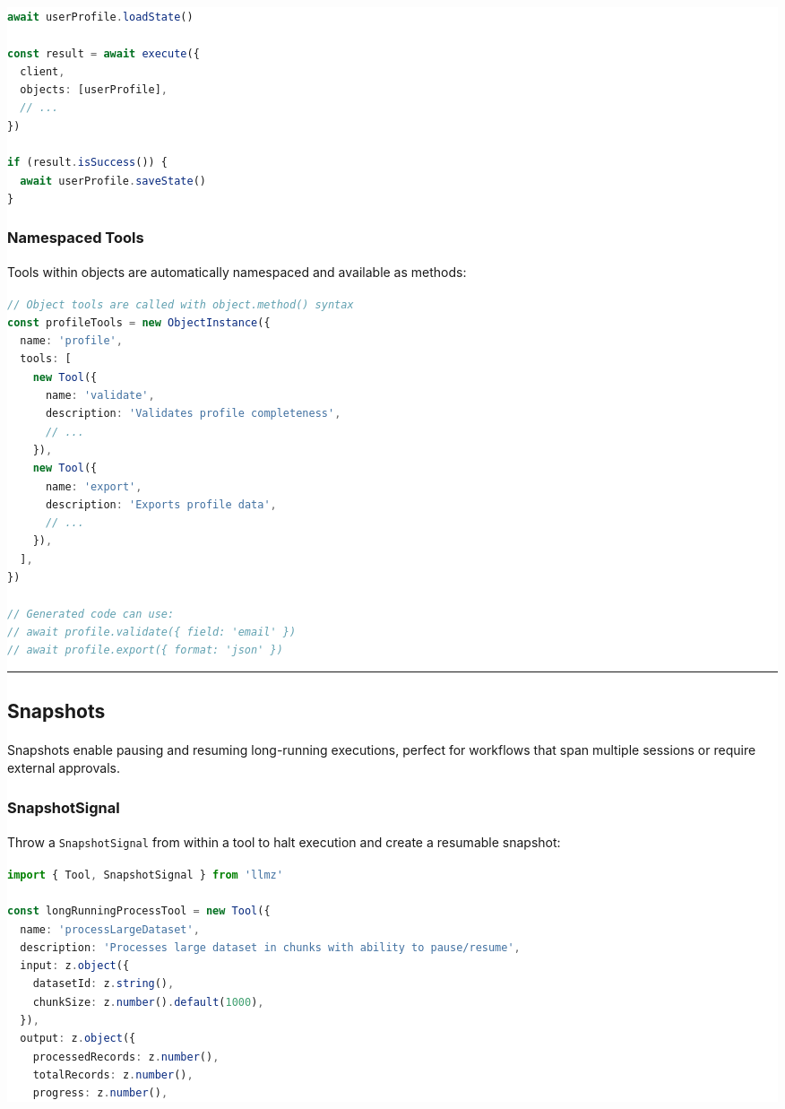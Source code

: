 ```typescript
await userProfile.loadState()

const result = await execute({
  client,
  objects: [userProfile],
  // ...
})

if (result.isSuccess()) {
  await userProfile.saveState()
}
```

### Namespaced Tools

Tools within objects are automatically namespaced and available as methods:

```typescript
// Object tools are called with object.method() syntax
const profileTools = new ObjectInstance({
  name: 'profile',
  tools: [
    new Tool({
      name: 'validate',
      description: 'Validates profile completeness',
      // ...
    }),
    new Tool({
      name: 'export',
      description: 'Exports profile data',
      // ...
    }),
  ],
})

// Generated code can use:
// await profile.validate({ field: 'email' })
// await profile.export({ format: 'json' })
```

---

## Snapshots

Snapshots enable pausing and resuming long-running executions, perfect for workflows that span multiple sessions or require external approvals.

### SnapshotSignal

Throw a `SnapshotSignal` from within a tool to halt execution and create a resumable snapshot:

```typescript
import { Tool, SnapshotSignal } from 'llmz'

const longRunningProcessTool = new Tool({
  name: 'processLargeDataset',
  description: 'Processes large dataset in chunks with ability to pause/resume',
  input: z.object({
    datasetId: z.string(),
    chunkSize: z.number().default(1000),
  }),
  output: z.object({
    processedRecords: z.number(),
    totalRecords: z.number(),
    progress: z.number(),
```